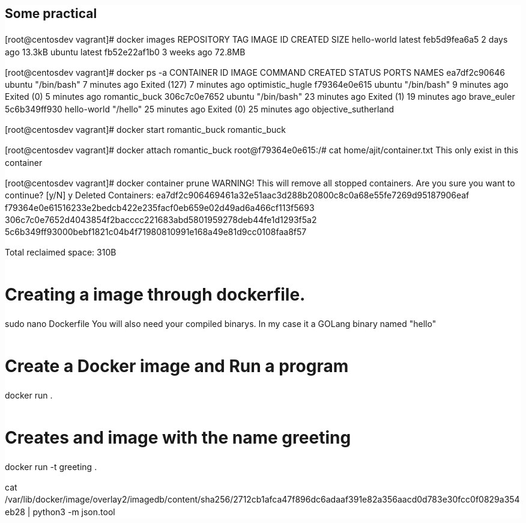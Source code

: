 ## Some practical
[root@centosdev vagrant]# docker images
REPOSITORY    TAG       IMAGE ID       CREATED       SIZE
hello-world   latest    feb5d9fea6a5   2 days ago    13.3kB
ubuntu        latest    fb52e22af1b0   3 weeks ago   72.8MB

[root@centosdev vagrant]# docker ps -a
CONTAINER ID   IMAGE         COMMAND       CREATED          STATUS                       PORTS     NAMES
ea7df2c90646   ubuntu        "/bin/bash"   7 minutes ago    Exited (127) 7 minutes ago             optimistic_hugle
f79364e0e615   ubuntu        "/bin/bash"   9 minutes ago    Exited (0) 5 minutes ago               romantic_buck
306c7c0e7652   ubuntu        "/bin/bash"   23 minutes ago   Exited (1) 19 minutes ago              brave_euler
5c6b349ff930   hello-world   "/hello"      25 minutes ago   Exited (0) 25 minutes ago              objective_sutherland

[root@centosdev vagrant]# docker start romantic_buck
romantic_buck

[root@centosdev vagrant]# docker attach romantic_buck
root@f79364e0e615:/# cat home/ajit/container.txt
This only exist in this container


[root@centosdev vagrant]# docker container prune
WARNING! This will remove all stopped containers.
Are you sure you want to continue? [y/N] y
Deleted Containers:
ea7df2c906469461a32e51aac3d288b20800c8c0a68e55fe7269d95187906eaf
f79364e0e61516233e2bedcb422e235facf0eb659e02d49ad6a466cf113f5693
306c7c0e7652d4043854f2bacccc221683abd5801959278deb44fe1d1293f5a2
5c6b349ff93000bebf1821c04b4f71980810991e168a49e81d9cc0108faa8f57

Total reclaimed space: 310B


# Creating a image through dockerfile. 
sudo nano Dockerfile
You will also need your compiled binarys. In my case it a GOLang binary named "hello" 


# Create a Docker image and Run a program 
docker run . 

# Creates and image with the name greeting 
docker run -t greeting . 

cat /var/lib/docker/image/overlay2/imagedb/content/sha256/2712cb1afca47f896dc6adaaf391e82a356aacd0d783e30fcc0f0829a354eb28  | python3 -m json.tool 
